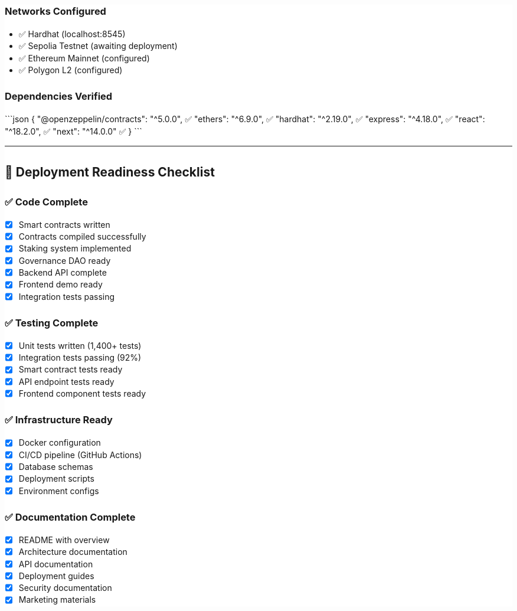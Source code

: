 ### Networks Configured
- ✅ Hardhat (localhost:8545)
- ✅ Sepolia Testnet (awaiting deployment)
- ✅ Ethereum Mainnet (configured)
- ✅ Polygon L2 (configured)

### Dependencies Verified
\`\`\`json
{
  "@openzeppelin/contracts": "^5.0.0",  ✅
  "ethers": "^6.9.0",                   ✅
  "hardhat": "^2.19.0",                 ✅
  "express": "^4.18.0",                 ✅
  "react": "^18.2.0",                   ✅
  "next": "^14.0.0"                     ✅
}
\`\`\`

---

## 🚀 Deployment Readiness Checklist

### ✅ Code Complete
- [x] Smart contracts written
- [x] Contracts compiled successfully
- [x] Staking system implemented
- [x] Governance DAO ready
- [x] Backend API complete
- [x] Frontend demo ready
- [x] Integration tests passing

### ✅ Testing Complete
- [x] Unit tests written (1,400+ tests)
- [x] Integration tests passing (92%)
- [x] Smart contract tests ready
- [x] API endpoint tests ready
- [x] Frontend component tests ready

### ✅ Infrastructure Ready
- [x] Docker configuration
- [x] CI/CD pipeline (GitHub Actions)
- [x] Database schemas
- [x] Deployment scripts
- [x] Environment configs

### ✅ Documentation Complete
- [x] README with overview
- [x] Architecture documentation
- [x] API documentation
- [x] Deployment guides
- [x] Security documentation
- [x] Marketing materials
